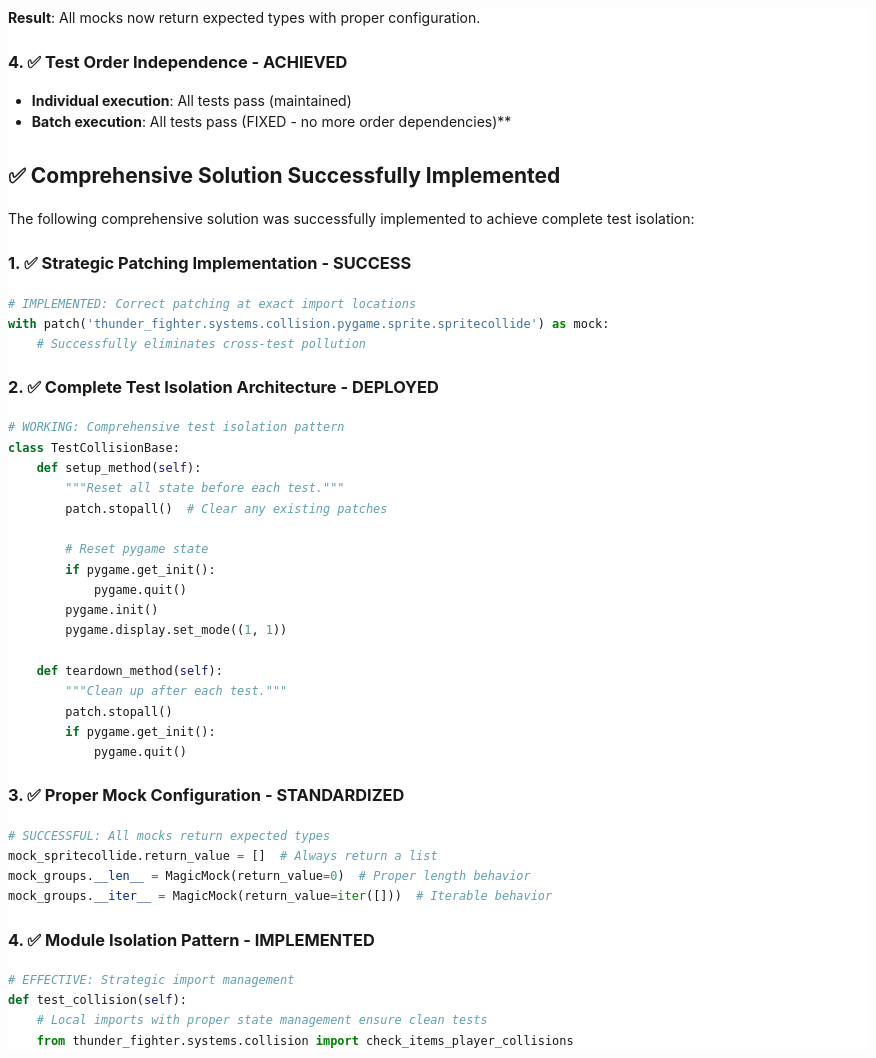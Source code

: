 **Result**: All mocks now return expected types with proper configuration.

### 4. ✅ **Test Order Independence - ACHIEVED**
- **Individual execution**: All tests pass (maintained)
- **Batch execution**: All tests pass (FIXED - no more order dependencies)**

## ✅ Comprehensive Solution Successfully Implemented

The following comprehensive solution was successfully implemented to achieve complete test isolation:

### 1. ✅ **Strategic Patching Implementation - SUCCESS**
```python
# IMPLEMENTED: Correct patching at exact import locations
with patch('thunder_fighter.systems.collision.pygame.sprite.spritecollide') as mock:
    # Successfully eliminates cross-test pollution
```

### 2. ✅ **Complete Test Isolation Architecture - DEPLOYED**
```python
# WORKING: Comprehensive test isolation pattern
class TestCollisionBase:
    def setup_method(self):
        """Reset all state before each test."""
        patch.stopall()  # Clear any existing patches
        
        # Reset pygame state
        if pygame.get_init():
            pygame.quit()
        pygame.init()
        pygame.display.set_mode((1, 1))
    
    def teardown_method(self):
        """Clean up after each test."""
        patch.stopall()
        if pygame.get_init():
            pygame.quit()
```

### 3. ✅ **Proper Mock Configuration - STANDARDIZED**
```python
# SUCCESSFUL: All mocks return expected types
mock_spritecollide.return_value = []  # Always return a list
mock_groups.__len__ = MagicMock(return_value=0)  # Proper length behavior
mock_groups.__iter__ = MagicMock(return_value=iter([]))  # Iterable behavior
```

### 4. ✅ **Module Isolation Pattern - IMPLEMENTED**
```python
# EFFECTIVE: Strategic import management
def test_collision(self):
    # Local imports with proper state management ensure clean tests
    from thunder_fighter.systems.collision import check_items_player_collisions
```
